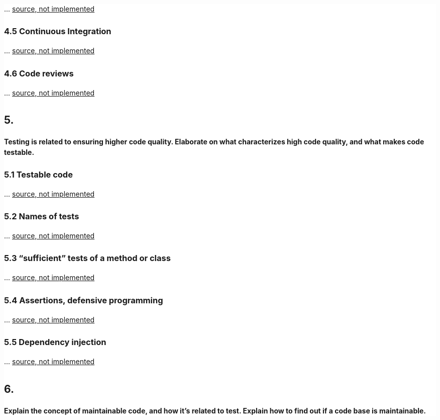   
...
[source, not implemented]( )
  
###  4.5 Continuous Integration
  
  
...
[source, not implemented]( )
  
###  4.6 Code reviews
  
  
...
[source, not implemented]( )
  
##  5.
  
**Testing is related to ensuring higher code quality. Elaborate on what characterizes high code quality, and what makes code testable.**
  
###  5.1 Testable code
  
  
...
[source, not implemented]( )
  
###  5.2 Names of tests
  
  
...
[source, not implemented]( )
  
###  5.3 “sufficient” tests of a method or class
  
  
...
[source, not implemented]( )
  
###  5.4 Assertions, defensive programming
  
  
...
[source, not implemented]( )
  
###  5.5 Dependency injection
  
  
...
[source, not implemented]( )
  
##  6.
  
**Explain the concept of maintainable code, and how it’s related to test. Explain how to find out if a code base is maintainable.**
  